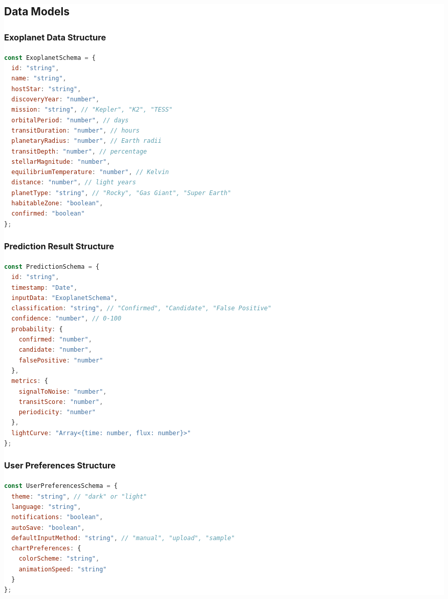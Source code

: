 ## Data Models

### Exoplanet Data Structure
```javascript
const ExoplanetSchema = {
  id: "string",
  name: "string",
  hostStar: "string",
  discoveryYear: "number",
  mission: "string", // "Kepler", "K2", "TESS"
  orbitalPeriod: "number", // days
  transitDuration: "number", // hours
  planetaryRadius: "number", // Earth radii
  transitDepth: "number", // percentage
  stellarMagnitude: "number",
  equilibriumTemperature: "number", // Kelvin
  distance: "number", // light years
  planetType: "string", // "Rocky", "Gas Giant", "Super Earth"
  habitableZone: "boolean",
  confirmed: "boolean"
};
```

### Prediction Result Structure
```javascript
const PredictionSchema = {
  id: "string",
  timestamp: "Date",
  inputData: "ExoplanetSchema",
  classification: "string", // "Confirmed", "Candidate", "False Positive"
  confidence: "number", // 0-100
  probability: {
    confirmed: "number",
    candidate: "number",
    falsePositive: "number"
  },
  metrics: {
    signalToNoise: "number",
    transitScore: "number",
    periodicity: "number"
  },
  lightCurve: "Array<{time: number, flux: number}>"
};
```

### User Preferences Structure
```javascript
const UserPreferencesSchema = {
  theme: "string", // "dark" or "light"
  language: "string",
  notifications: "boolean",
  autoSave: "boolean",
  defaultInputMethod: "string", // "manual", "upload", "sample"
  chartPreferences: {
    colorScheme: "string",
    animationSpeed: "string"
  }
};
```
